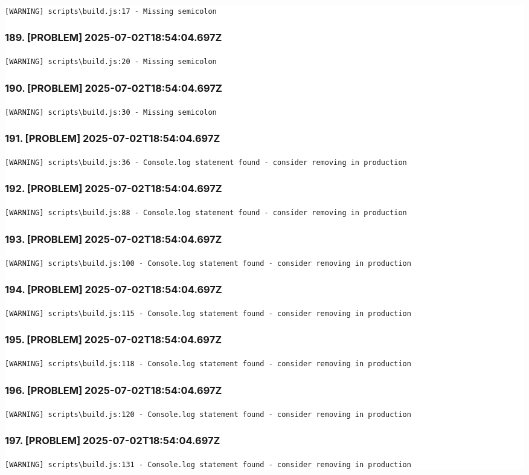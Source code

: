 ```
[WARNING] scripts\build.js:17 - Missing semicolon
```

### 189. [PROBLEM] 2025-07-02T18:54:04.697Z

```
[WARNING] scripts\build.js:20 - Missing semicolon
```

### 190. [PROBLEM] 2025-07-02T18:54:04.697Z

```
[WARNING] scripts\build.js:30 - Missing semicolon
```

### 191. [PROBLEM] 2025-07-02T18:54:04.697Z

```
[WARNING] scripts\build.js:36 - Console.log statement found - consider removing in production
```

### 192. [PROBLEM] 2025-07-02T18:54:04.697Z

```
[WARNING] scripts\build.js:88 - Console.log statement found - consider removing in production
```

### 193. [PROBLEM] 2025-07-02T18:54:04.697Z

```
[WARNING] scripts\build.js:100 - Console.log statement found - consider removing in production
```

### 194. [PROBLEM] 2025-07-02T18:54:04.697Z

```
[WARNING] scripts\build.js:115 - Console.log statement found - consider removing in production
```

### 195. [PROBLEM] 2025-07-02T18:54:04.697Z

```
[WARNING] scripts\build.js:118 - Console.log statement found - consider removing in production
```

### 196. [PROBLEM] 2025-07-02T18:54:04.697Z

```
[WARNING] scripts\build.js:120 - Console.log statement found - consider removing in production
```

### 197. [PROBLEM] 2025-07-02T18:54:04.697Z

```
[WARNING] scripts\build.js:131 - Console.log statement found - consider removing in production
```
